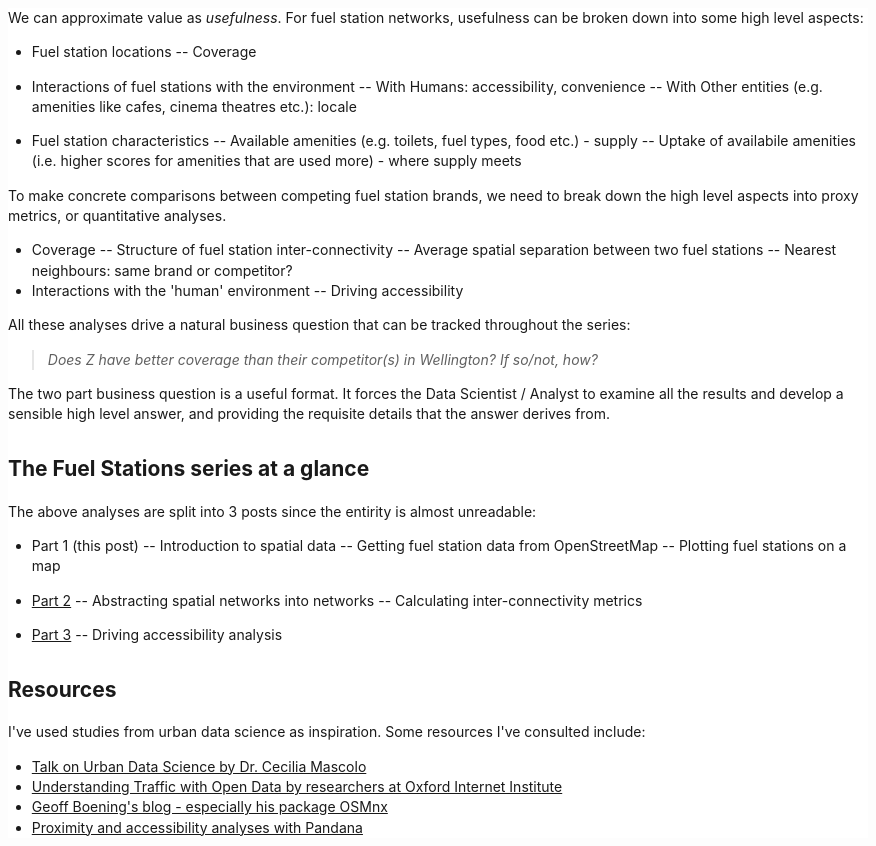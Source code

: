 We can approximate value as *usefulness*. For fuel station networks, usefulness can be broken down into some high level aspects:

- Fuel station locations
-- Coverage

- Interactions of fuel stations with the environment
-- With Humans: accessibility, convenience
-- With Other entities (e.g. amenities like cafes, cinema theatres etc.): locale

- Fuel station characteristics
-- Available amenities (e.g. toilets, fuel types, food etc.) - supply
-- Uptake of availabile amenities (i.e. higher scores for amenities that are used more) - where supply meets

To make concrete comparisons between competing fuel station brands, we need to break down the high level aspects into proxy metrics, or quantitative analyses.

- Coverage
-- Structure of fuel station inter-connectivity
-- Average spatial separation between two fuel stations
-- Nearest neighbours: same brand or competitor?
- Interactions with the 'human' environment
-- Driving accessibility

All these analyses drive a natural business question that can be tracked throughout the series:
> *Does Z have better coverage than their competitor(s) in Wellington? If so/not, how?*

The two part business question is a useful format. It forces the Data Scientist / Analyst to examine all the results and develop a sensible high level answer, and providing the requisite details that the answer derives from.  

## The Fuel Stations series at a glance
The above analyses are split into 3 posts since the entirity is almost unreadable:

- Part 1 (this post)
-- Introduction to spatial data
-- Getting fuel station data from OpenStreetMap
-- Plotting fuel stations on a map

- [Part 2](https://shriv.github.io/Fuel-Stations-Analysis-Part-2/)
-- Abstracting spatial networks into networks
-- Calculating inter-connectivity metrics

- [Part 3](https://shriv.github.io/Fuel-Stations-Analysis-Part-3/)
-- Driving accessibility analysis


## Resources
I've used studies from urban data science as inspiration. Some resources I've consulted include:
- [Talk on Urban Data Science by Dr. Cecilia Mascolo](https://www.youtube.com/watch?v=eNpdvzORWVc&t=2162s)
- [Understanding Traffic with Open Data by researchers at Oxford Internet Institute](https://www.youtube.com/watch?v=0GM0sEvQ2-M)
- [Geoff Boening's blog - especially his package OSMnx](https://geoffboeing.com/2016/11/osmnx-python-street-networks/)
- [Proximity and accessibility analyses with Pandana](https://github.com/gboeing/urban-data-science/blob/master/20-Accessibility-Walkability/pandana-accessibility-demo-full.ipynb)
